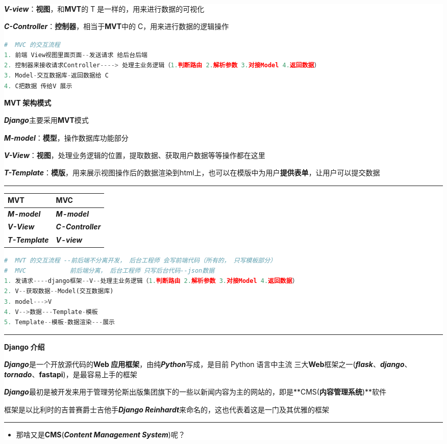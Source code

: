 ***V-view***：**视图**，和**MVT**的 T 是一样的，用来进行数据的可视化

***C-Controller***：**控制器**，相当于**MVT**中的 C，用来进行数据的逻辑操作

```python
#  MVC 的交互流程
1. 前端 View视图里面页面--发送请求 给后台后端
2. 控制器来接收请求Controller----> 处理主业务逻辑（1.判断路由 2.解析参数 3.对接Model 4.返回数据）
3. Model-交互数据库-返回数据给 C 
4. C把数据 传给V 展示
```

**MVT  架构模式**

***Django***主要采用**MVT**模式

***M-model***：**模型**，操作数据库功能部分

***V-View***：**视图**，处理业务逻辑的位置，提取数据、获取用户数据等等操作都在这里

***T-Template***：**模版**，用来展示视图操作后的数据渲染到html上，也可以在模版中为用户**提供表单**，让用户可以提交数据


---


| MVT              | MVC                |
| :--------------- | :----------------- |
| ***M-model***    | ***M-model***      |
| ***V-View***     | ***C-Controller*** |
| ***T-Template*** | ***V-view***       |

```python
#  MVT 的交互流程 --前后端不分离开发， 后台工程师 会写前端代码（所有的， 只写模板部分）
#  MVC            前后端分离， 后台工程师 只写后台代码--json数据
1. 发请求----django框架--V--处理主业务逻辑（1.判断路由 2.解析参数 3.对接Model 4.返回数据）
2. V--获取数据--Model(交互数据库)
3. model--->V
4. V-->数据---Template-模板
5. Template--模板-数据渲染---展示

```

---

**Django 介绍**

***Django***是一个开放源代码的**Web 应用框架**，由纯***Python***写成，是目前 Python 语言中主流  三大**Web**框架之一(***flask***、***django***、***tornado***、**fastapi**)，是最容易上手的框架

***Django***最初是被开发来用于管理劳伦斯出版集团旗下的一些以新闻内容为主的网站的，即是**CMS(**内容管理系统**)**软件

框架是以比利时的吉普赛爵士吉他手***Django Reinhardt***来命名的，这也代表着这是一门及其优雅的框架


---


* 那啥又是**CMS**(***Content Management System***)呢？
